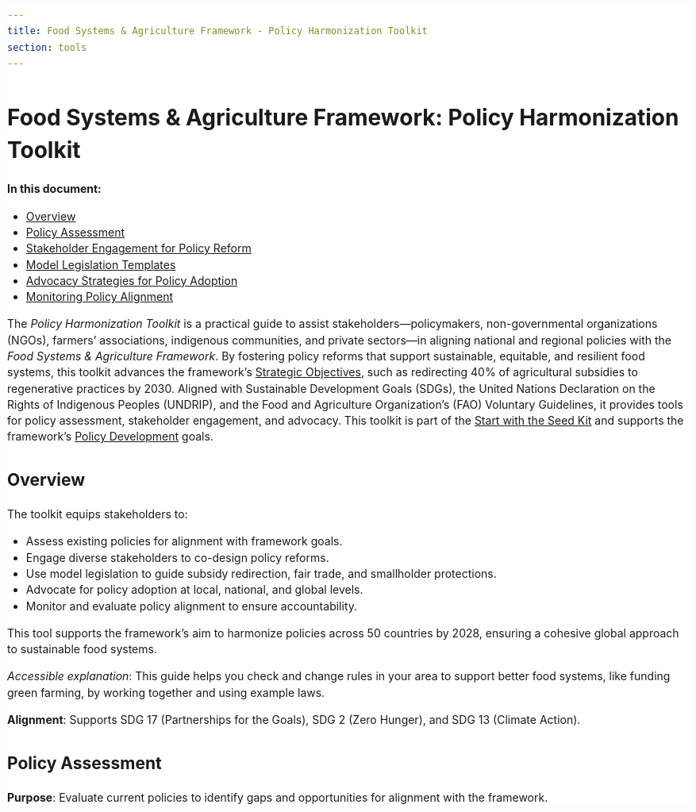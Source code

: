 ```yaml
---
title: Food Systems & Agriculture Framework - Policy Harmonization Toolkit
section: tools
---
```


# Food Systems & Agriculture Framework: Policy Harmonization Toolkit

**In this document:**
- [Overview](#overview)
- [Policy Assessment](#policy-assessment)
- [Stakeholder Engagement for Policy Reform](#stakeholder-engagement-for-policy-reform)
- [Model Legislation Templates](#model-legislation-templates)
- [Advocacy Strategies for Policy Adoption](#advocacy-strategies-for-policy-adoption)
- [Monitoring Policy Alignment](#monitoring-policy-alignment)

The *Policy Harmonization Toolkit* is a practical guide to assist stakeholders—policymakers, non-governmental organizations (NGOs), farmers’ associations, indigenous communities, and private sectors—in aligning national and regional policies with the *Food Systems & Agriculture Framework*. By fostering policy reforms that support sustainable, equitable, and resilient food systems, this toolkit advances the framework’s [Strategic Objectives](/framework/docs/implementation/food-systems#07-strategic-objectives), such as redirecting 40% of agricultural subsidies to regenerative practices by 2030. Aligned with Sustainable Development Goals (SDGs), the United Nations Declaration on the Rights of Indigenous Peoples (UNDRIP), and the Food and Agriculture Organization’s (FAO) Voluntary Guidelines, it provides tools for policy assessment, stakeholder engagement, and advocacy. This toolkit is part of the [Start with the Seed Kit](/framework/tools/food-systems/seed-kit-en.zip) and supports the framework’s [Policy Development](/framework/docs/implementation/food-systems#08-implementation-mechanisms) goals.

## Overview
The toolkit equips stakeholders to:
- Assess existing policies for alignment with framework goals.
- Engage diverse stakeholders to co-design policy reforms.
- Use model legislation to guide subsidy redirection, fair trade, and smallholder protections.
- Advocate for policy adoption at local, national, and global levels.
- Monitor and evaluate policy alignment to ensure accountability.

This tool supports the framework’s aim to harmonize policies across 50 countries by 2028, ensuring a cohesive global approach to sustainable food systems.

*Accessible explanation*: This guide helps you check and change rules in your area to support better food systems, like funding green farming, by working together and using example laws.

**Alignment**: Supports SDG 17 (Partnerships for the Goals), SDG 2 (Zero Hunger), and SDG 13 (Climate Action).

## Policy Assessment
**Purpose**: Evaluate current policies to identify gaps and opportunities for alignment with the framework.

